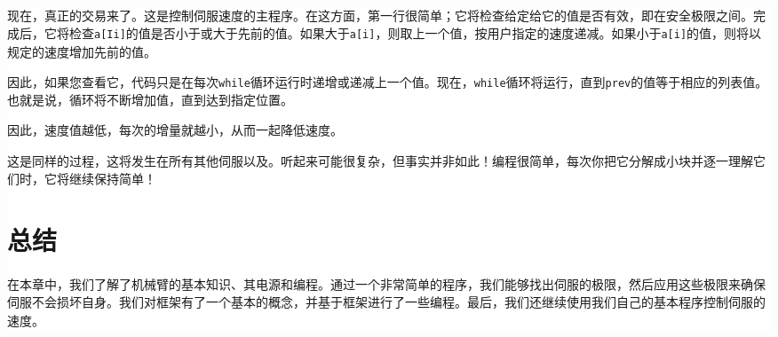 现在，真正的交易来了。这是控制伺服速度的主程序。在这方面，第一行很简单；它将检查给定给它的值是否有效，即在安全极限之间。完成后，它将检查`a[Ii]`的值是否小于或大于先前的值。如果大于`a[i]`，则取上一个值，按用户指定的速度递减。如果小于`a[i]`的值，则将以规定的速度增加先前的值。

因此，如果您查看它，代码只是在每次`while`循环运行时递增或递减上一个值。现在，`while`循环将运行，直到`prev`的值等于相应的列表值。也就是说，循环将不断增加值，直到达到指定位置。

因此，速度值越低，每次的增量就越小，从而一起降低速度。

这是同样的过程，这将发生在所有其他伺服以及。听起来可能很复杂，但事实并非如此！编程很简单，每次你把它分解成小块并逐一理解它们时，它将继续保持简单！

# 总结

在本章中，我们了解了机械臂的基本知识、其电源和编程。通过一个非常简单的程序，我们能够找出伺服的极限，然后应用这些极限来确保伺服不会损坏自身。我们对框架有了一个基本的概念，并基于框架进行了一些编程。最后，我们还继续使用我们自己的基本程序控制伺服的速度。